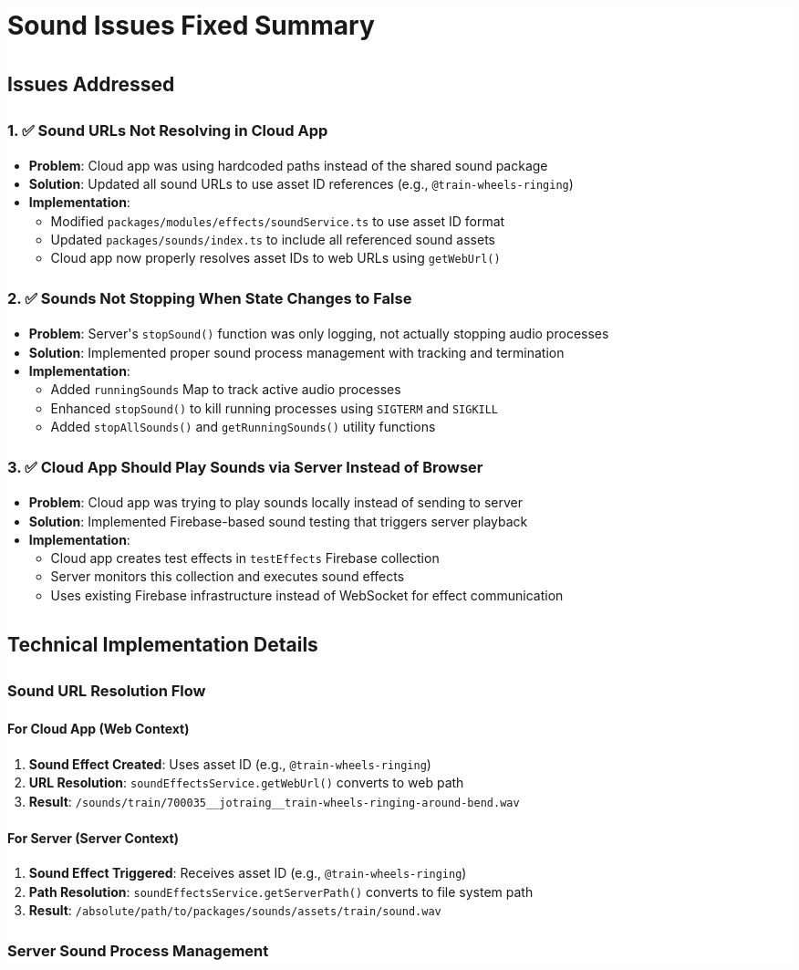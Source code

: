# Sound Issues Fixed Summary

## Issues Addressed

### 1. ✅ **Sound URLs Not Resolving in Cloud App**
- **Problem**: Cloud app was using hardcoded paths instead of the shared sound package
- **Solution**: Updated all sound URLs to use asset ID references (e.g., `@train-wheels-ringing`)
- **Implementation**: 
  - Modified `packages/modules/effects/soundService.ts` to use asset ID format
  - Updated `packages/sounds/index.ts` to include all referenced sound assets
  - Cloud app now properly resolves asset IDs to web URLs using `getWebUrl()`

### 2. ✅ **Sounds Not Stopping When State Changes to False**
- **Problem**: Server's `stopSound()` function was only logging, not actually stopping audio processes
- **Solution**: Implemented proper sound process management with tracking and termination
- **Implementation**:
  - Added `runningSounds` Map to track active audio processes
  - Enhanced `stopSound()` to kill running processes using `SIGTERM` and `SIGKILL`
  - Added `stopAllSounds()` and `getRunningSounds()` utility functions

### 3. ✅ **Cloud App Should Play Sounds via Server Instead of Browser**
- **Problem**: Cloud app was trying to play sounds locally instead of sending to server
- **Solution**: Implemented Firebase-based sound testing that triggers server playback
- **Implementation**:
  - Cloud app creates test effects in `testEffects` Firebase collection
  - Server monitors this collection and executes sound effects
  - Uses existing Firebase infrastructure instead of WebSocket for effect communication

## Technical Implementation Details

### Sound URL Resolution Flow

#### For Cloud App (Web Context)
1. **Sound Effect Created**: Uses asset ID (e.g., `@train-wheels-ringing`)
2. **URL Resolution**: `soundEffectsService.getWebUrl()` converts to web path
3. **Result**: `/sounds/train/700035__jotraing__train-wheels-ringing-around-bend.wav`

#### For Server (Server Context)
1. **Sound Effect Triggered**: Receives asset ID (e.g., `@train-wheels-ringing`)
2. **Path Resolution**: `soundEffectsService.getServerPath()` converts to file system path
3. **Result**: `/absolute/path/to/packages/sounds/assets/train/sound.wav`

### Server Sound Process Management
